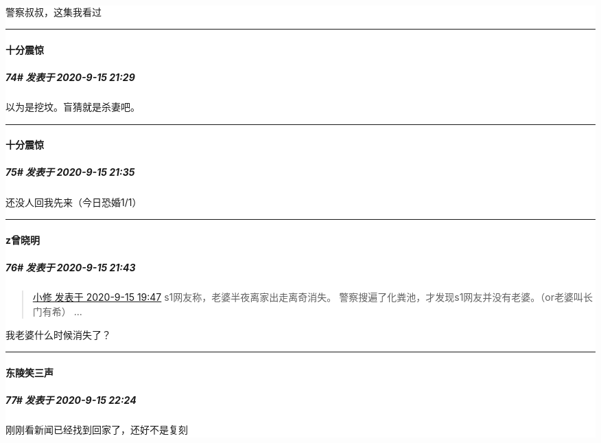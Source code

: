 

警察叔叔，这集我看过







-----

####  十分震惊  
##### 74#       发表于 2020-9-15 21:29




以为是挖坟。盲猜就是杀妻吧。







-----

####  十分震惊  
##### 75#       发表于 2020-9-15 21:35




还没人回我先来（今日恐婚1/1）







-----

####  z曾晓明  
##### 76#       发表于 2020-9-15 21:43



<blockquote><a href="httphttps://bbs.saraba1st.com/2b/forum.php?mod=redirect&amp;goto=findpost&amp;pid=48745822&amp;ptid=1960006" target="_blank">小修 发表于 2020-9-15 19:47</a>
s1网友称，老婆半夜离家出走离奇消失。
警察搜遍了化粪池，才发现s1网友并没有老婆。（or老婆叫长门有希） ...</blockquote>
我老婆什么时候消失了？







-----

####  东陵笑三声  
##### 77#       发表于 2020-9-15 22:24




刚刚看新闻已经找到回家了，还好不是复刻

